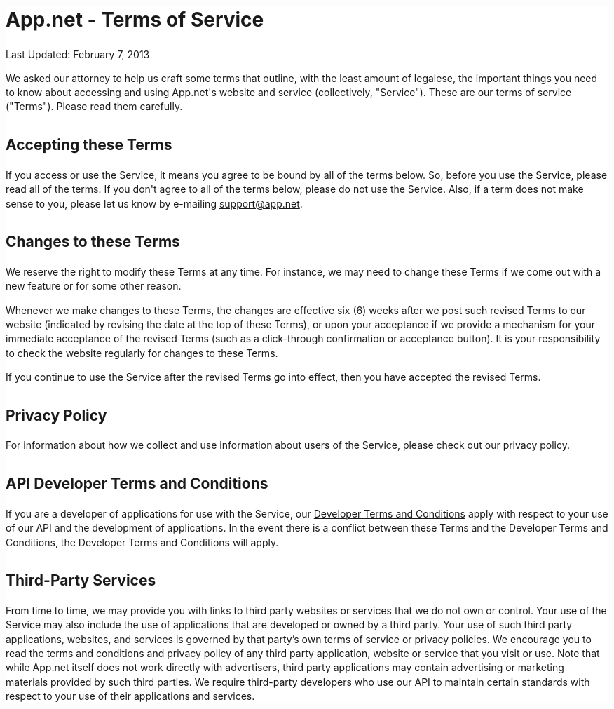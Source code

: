 # App.net - Terms of Service

Last Updated: February 7, 2013

We asked our attorney to help us craft some terms that outline, with the least amount of legalese, the important things you need to know about accessing and using App.net's website and service (collectively, "Service"). These are our terms of service ("Terms"). Please read them carefully.

## Accepting these Terms

If you access or use the Service, it means you agree to be bound by all of the terms below. So, before you use the Service, please read all of the terms. If you don't agree to all of the terms below, please do not use the Service. Also, if a term does not make sense to you, please let us know by e-mailing [support@app.net](mailto:support@app.net).

## Changes to these Terms

We reserve the right to modify these Terms at any time. For instance, we may need to change these Terms if we come out with a new feature or for some other reason.

Whenever we make changes to these Terms, the changes are effective six (6) weeks after we post such revised Terms to our website (indicated by revising the date at the top of these Terms), or upon your acceptance if we provide a mechanism for your immediate acceptance of the revised Terms (such as a click-through confirmation or acceptance button). It is your responsibility to check the website regularly for changes to these Terms.

If you continue to use the Service after the revised Terms go into effect, then you have accepted the revised Terms.

## Privacy Policy

For information about how we collect and use information about users of the Service, please check out our [privacy policy](/legal/privacy/).

## API Developer Terms and Conditions

If you are a developer of applications for use with the Service, our [Developer Terms and Conditions](/legal/developer-terms/) apply with respect to your use of our API and the development of applications.  In the event there is a conflict between these Terms and the Developer Terms and Conditions, the Developer Terms and Conditions will apply.

## Third-Party Services

From time to time, we may provide you with links to third party websites or services that we do not own or control. Your use of the Service may also include the use of applications that are developed or owned by a third party. Your use of such third party applications, websites, and services is governed by that party’s own terms of service or privacy policies. We encourage you to read the terms and conditions and privacy policy of any third party application, website or service that you visit or use. Note that while App.net itself does not work directly with advertisers, third party applications may contain advertising or marketing materials provided by such third parties. We require third-party developers who use our API to maintain certain standards with respect to your use of their applications and services.
